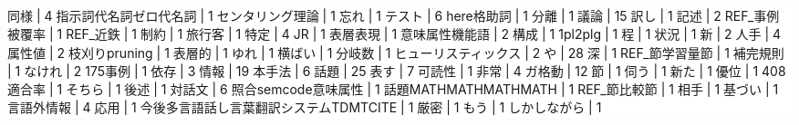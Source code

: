 同様 | 4
指示詞代名詞ゼロ代名詞 | 1
センタリング理論 | 1
忘れ | 1
テスト | 6
here格助詞 | 1
分離 | 1
議論 | 15
訳し | 1
記述 | 2
REF_事例被覆率 | 1
REF_近鉄 | 1
制約 | 1
旅行客 | 1
特定 | 4
JR | 1
表層表現 | 1
意味属性機能語 | 2
構成 | 1
1pl2plg | 1
程 | 1
状況 | 1
新 | 2
人手 | 4
属性値 | 2
枝刈りpruning | 1
表層的 | 1
ゆれ | 1
横ばい | 1
分岐数 | 1
ヒューリスティックス | 2
や | 28
深 | 1
REF_節学習量節 | 1
補完規則 | 1
なけれ | 2
175事例 | 1
依存 | 3
情報 | 19
本手法 | 6
話題 | 25
表す | 7
可読性 | 1
非常 | 4
ガ格動 | 12
節 | 1
伺う | 1
新た | 1
優位 | 1
408適合率 | 1
そちら | 1
後述 | 1
対話文 | 6
照合semcode意味属性 | 1
話題MATHMATHMATHMATH | 1
REF_節比較節 | 1
相手 | 1
基づい | 1
言語外情報 | 4
応用 | 1
今後多言語話し言葉翻訳システムTDMTCITE | 1
厳密 | 1
もう | 1
しかしながら | 1